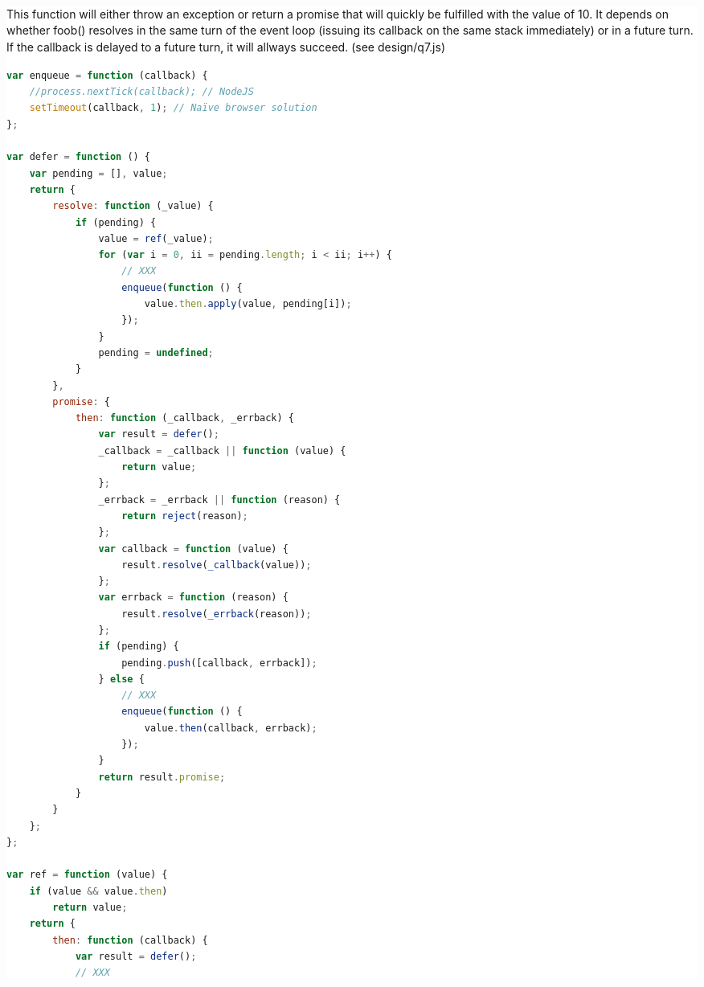 This function will either throw an exception or return a promise that will
quickly be fulfilled with the value of 10.  It depends on whether foob()
resolves in the same turn of the event loop (issuing its callback on the same
stack immediately) or in a future turn.  If the callback is delayed to a
future turn, it will allways succeed.
(see design/q7.js)

```javascript
var enqueue = function (callback) {
    //process.nextTick(callback); // NodeJS
    setTimeout(callback, 1); // Naïve browser solution
};

var defer = function () {
    var pending = [], value;
    return {
        resolve: function (_value) {
            if (pending) {
                value = ref(_value);
                for (var i = 0, ii = pending.length; i < ii; i++) {
                    // XXX
                    enqueue(function () {
                        value.then.apply(value, pending[i]);
                    });
                }
                pending = undefined;
            }
        },
        promise: {
            then: function (_callback, _errback) {
                var result = defer();
                _callback = _callback || function (value) {
                    return value;
                };
                _errback = _errback || function (reason) {
                    return reject(reason);
                };
                var callback = function (value) {
                    result.resolve(_callback(value));
                };
                var errback = function (reason) {
                    result.resolve(_errback(reason));
                };
                if (pending) {
                    pending.push([callback, errback]);
                } else {
                    // XXX
                    enqueue(function () {
                        value.then(callback, errback);
                    });
                }
                return result.promise;
            }
        }
    };
};

var ref = function (value) {
    if (value && value.then)
        return value;
    return {
        then: function (callback) {
            var result = defer();
            // XXX
```
